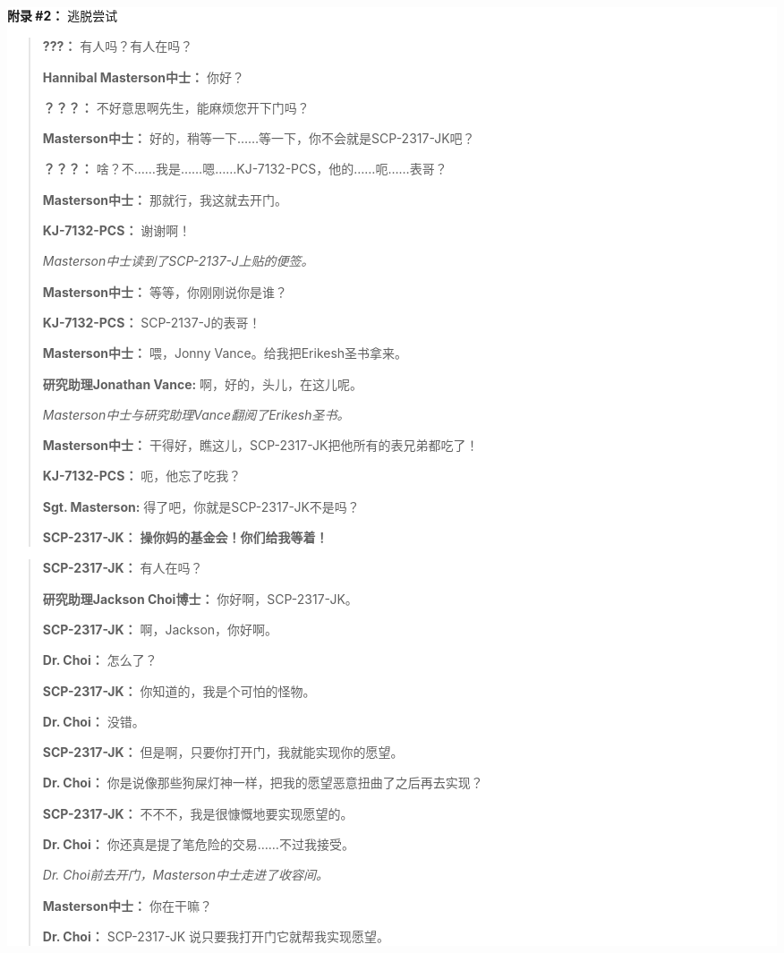 **附录 #2：**  逃脱尝试


> **???：**  有人吗？有人在吗？
> 
> **Hannibal Masterson中士：**  你好？
> 
> **？？？：**  不好意思啊先生，能麻烦您开下门吗？
> 
> **Masterson中士：**  好的，稍等一下……等一下，你不会就是SCP-2317-JK吧？
> 
> **？？？：** 啥？不……我是……嗯……KJ-7132-PCS，他的……呃……表哥？
> 
> **Masterson中士：**  那就行，我这就去开门。
> 
> **KJ-7132-PCS：**  谢谢啊！
> 
> *Masterson中士读到了SCP-2137-J上贴的便签。* 
> 
> **Masterson中士：**  等等，你刚刚说你是谁？
> 
> **KJ-7132-PCS：**  SCP-2137-J的表哥！
> 
> **Masterson中士：**  喂，Jonny Vance。给我把Erikesh圣书拿来。
> 
> **研究助理Jonathan Vance:**  啊，好的，头儿，在这儿呢。
> 
> *Masterson中士与研究助理Vance翻阅了Erikesh圣书。* 
> 
> **Masterson中士：**  干得好，瞧这儿，SCP-2317-JK把他所有的表兄弟都吃了！
> 
> **KJ-7132-PCS：**  呃，他忘了吃我？
> 
> **Sgt. Masterson:**  得了吧，你就是SCP-2317-JK不是吗？
> 
> **SCP-2317-JK：**  **操你妈的基金会！你们给我等着！** 
> 


> **SCP-2317-JK：**  有人在吗？
> 
> **研究助理Jackson Choi博士：**  你好啊，SCP-2317-JK。
> 
> **SCP-2317-JK：**  啊，Jackson，你好啊。
> 
> **Dr. Choi：**  怎么了？
> 
> **SCP-2317-JK：**  你知道的，我是个可怕的怪物。
> 
> **Dr. Choi：**  没错。
> 
> **SCP-2317-JK：**  但是啊，只要你打开门，我就能实现你的愿望。
> 
> **Dr. Choi：**  你是说像那些狗屎灯神一样，把我的愿望恶意扭曲了之后再去实现？
> 
> **SCP-2317-JK：**  不不不，我是很慷慨地要实现愿望的。
> 
> **Dr. Choi：**  你还真是提了笔危险的交易……不过我接受。
> 
> *Dr. Choi前去开门，Masterson中士走进了收容间。* 
> 
> **Masterson中士：**  你在干嘛？
> 
> **Dr. Choi：**  SCP-2317-JK 说只要我打开门它就帮我实现愿望。
> 